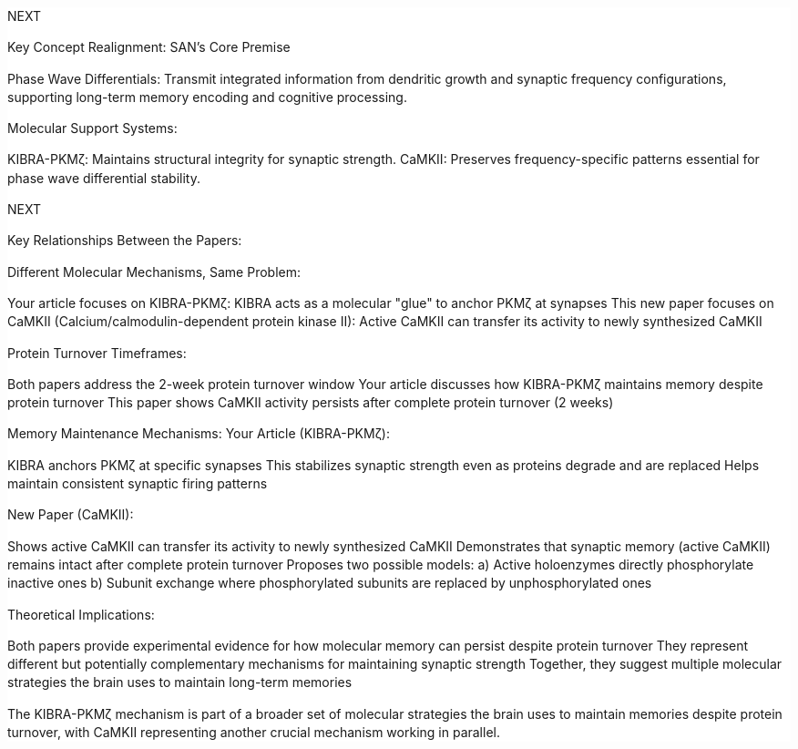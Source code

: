 

NEXT




Key Concept Realignment: SAN’s Core Premise

Phase Wave Differentials: Transmit integrated information from dendritic growth and synaptic frequency configurations, supporting long-term memory encoding and cognitive processing.

Molecular Support Systems:

KIBRA-PKMζ: Maintains structural integrity for synaptic strength.
CaMKII: Preserves frequency-specific patterns essential for phase wave differential stability.

NEXT

Key Relationships Between the Papers:

Different Molecular Mechanisms, Same Problem:


Your article focuses on KIBRA-PKMζ: KIBRA acts as a molecular "glue" to anchor PKMζ at synapses
This new paper focuses on CaMKII (Calcium/calmodulin-dependent protein kinase II): Active CaMKII can transfer its activity to newly synthesized CaMKII


Protein Turnover Timeframes:


Both papers address the 2-week protein turnover window
Your article discusses how KIBRA-PKMζ maintains memory despite protein turnover
This paper shows CaMKII activity persists after complete protein turnover (2 weeks)


Memory Maintenance Mechanisms:
Your Article (KIBRA-PKMζ):


KIBRA anchors PKMζ at specific synapses
This stabilizes synaptic strength even as proteins degrade and are replaced
Helps maintain consistent synaptic firing patterns

New Paper (CaMKII):

Shows active CaMKII can transfer its activity to newly synthesized CaMKII
Demonstrates that synaptic memory (active CaMKII) remains intact after complete protein turnover
Proposes two possible models:
a) Active holoenzymes directly phosphorylate inactive ones
b) Subunit exchange where phosphorylated subunits are replaced by unphosphorylated ones


Theoretical Implications:


Both papers provide experimental evidence for how molecular memory can persist despite protein turnover
They represent different but potentially complementary mechanisms for maintaining synaptic strength
Together, they suggest multiple molecular strategies the brain uses to maintain long-term memories

The KIBRA-PKMζ mechanism is part of a broader set of molecular strategies the brain uses to maintain memories despite protein turnover, with CaMKII representing another crucial mechanism working in parallel.
